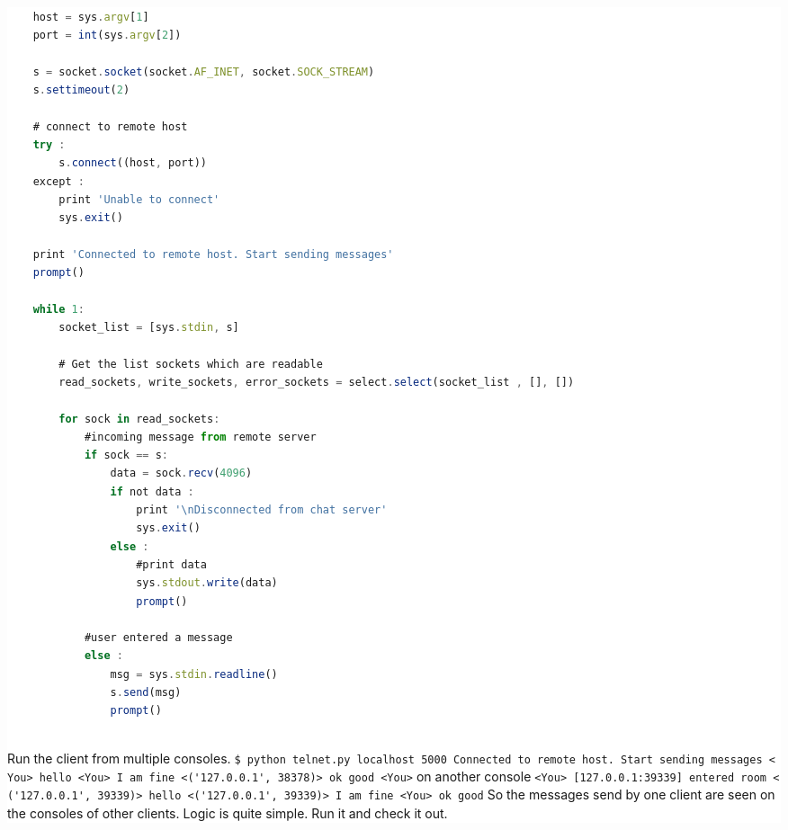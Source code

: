 ```js
    host = sys.argv[1]
    port = int(sys.argv[2])
     
    s = socket.socket(socket.AF_INET, socket.SOCK_STREAM)
    s.settimeout(2)
     
    # connect to remote host
    try :
        s.connect((host, port))
    except :
        print 'Unable to connect'
        sys.exit()
     
    print 'Connected to remote host. Start sending messages'
    prompt()
     
    while 1:
        socket_list = [sys.stdin, s]
         
        # Get the list sockets which are readable
        read_sockets, write_sockets, error_sockets = select.select(socket_list , [], [])
         
        for sock in read_sockets:
            #incoming message from remote server
            if sock == s:
                data = sock.recv(4096)
                if not data :
                    print '\nDisconnected from chat server'
                    sys.exit()
                else :
                    #print data
                    sys.stdout.write(data)
                    prompt()
             
            #user entered a message
            else :
                msg = sys.stdin.readline()
                s.send(msg)
                prompt()
  
```           
Run the client from multiple consoles.
``
$ python telnet.py localhost 5000
Connected to remote host. Start sending messages
<You> hello
<You> I am fine
<('127.0.0.1', 38378)> ok good
<You>
``
on another console
``
<You> [127.0.0.1:39339] entered room
<('127.0.0.1', 39339)> hello
<('127.0.0.1', 39339)> I am fine
<You> ok good
``
So the messages send by one client are seen on the consoles of other clients. Logic is quite simple. Run it and check it out.

